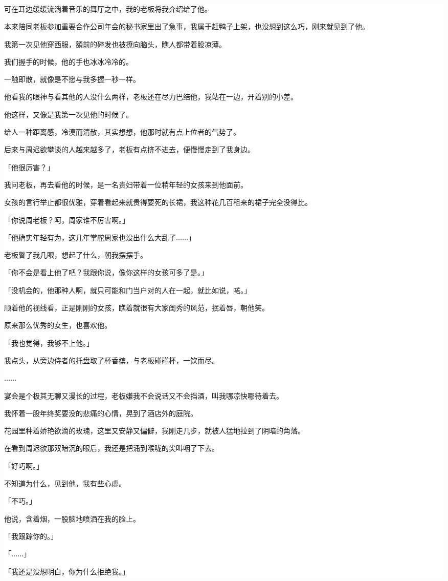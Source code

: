 可在耳边缓缓流淌着音乐的舞厅之中，我的老板将我介绍给了他。

本来陪同老板参加重要合作公司年会的秘书家里出了急事，我属于赶鸭子上架，也没想到这么巧，刚来就见到了他。

我第一次见他穿西服，額前的碎发也被撩向脑头，瞧人都带着股凉薄。

我们握手的时候，他的手也冰冰冷冷的。

一触即散，就像是不愿与我多握一秒一样。

他看我的眼神与看其他的人没什么两样，老板还在尽力巴结他，我站在一边，开着别的小差。

他这样，又像是我第一次见他的时候了。

给人一种距离感，冷漠而清散，其实想想，他那时就有点上位者的气势了。

后来与周迟欲攀谈的人越来越多了，老板有点挤不进去，便慢慢走到了我身边。

「他很厉害？」

我问老板，再去看他的时候，是一名贵妇带着一位稍年轻的女孩来到他面前。

女孩的言行举止都很优雅，穿着看起来就贵得要死的长裙，我这种花几百租来的裙子完全没得比。

「你说周老板？呵，周家谁不厉害啊。」

「他确实年轻有为，这几年掌舵周家也没出什么大乱子……」

老板瞥了我几眼，想起了什么，朝我摆摆手。

「你不会是看上他了吧？我跟你说，像你这样的女孩可多了是。」

「没机会的，他那种人啊，就只可能和门当户对的人在一起，就比如说，喏。」

顺着他的视线看，正是刚刚的女孩，瞧着就很有大家闺秀的风范，抿着唇，朝他笑。

原来那么优秀的女生，也喜欢他。

「我也觉得，我够不上他。」

我点头，从旁边侍者的托盘取了杯香槟，与老板碰碰杯，一饮而尽。

……

宴会是个极其无聊又漫长的过程，老板嫌我不会说话又不会挡酒，叫我哪凉快哪待着去。

我怀着一股年终奖要没的悲痛的心情，晃到了酒店外的庭院。

花园里种着娇艳欲滴的玫瑰，这里又安静又偏僻，我刚走几步，就被人猛地拉到了阴暗的角落。

在看到周迟欲那双暗沉的眼后，我还是把涌到喉咙的尖叫咽了下去。

「好巧啊。」

不知道为什么，见到他，我有些心虚。

「不巧。」

他说，含着烟，一股脑地喷洒在我的脸上。

「我跟踪你的。」

「……」

「我还是没想明白，你为什么拒绝我。」
